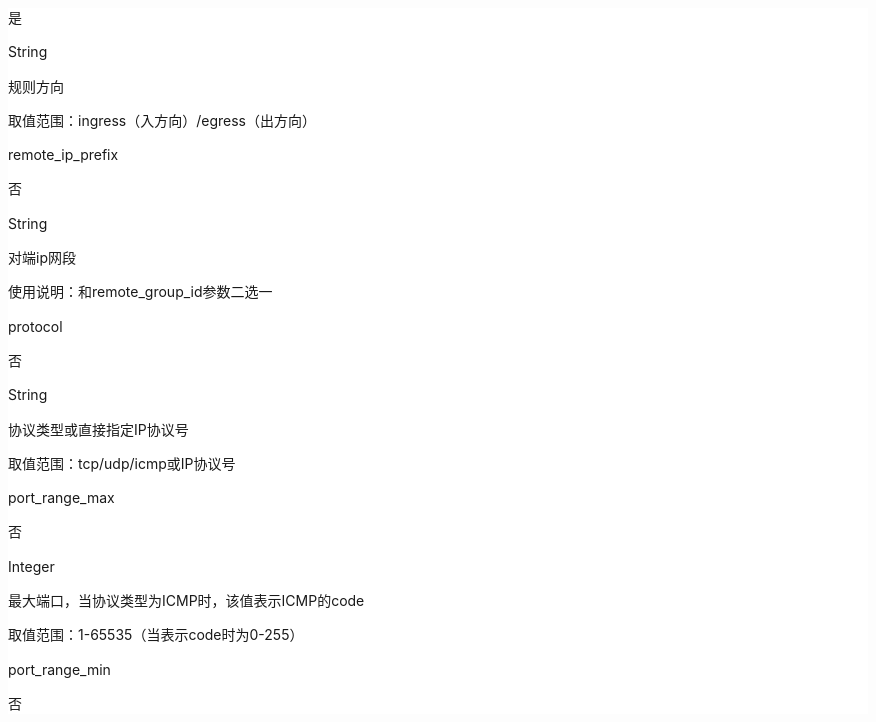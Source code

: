 <td class="cellrowborder" valign="top" width="11.72%" headers="mcps1.2.5.1.2 "><p id="p19741111723910"><a name="p19741111723910"></a><a name="p19741111723910"></a>是</p>
</td>
<td class="cellrowborder" valign="top" width="20.599999999999998%" headers="mcps1.2.5.1.3 "><p id="p507988391607"><a name="p507988391607"></a><a name="p507988391607"></a>String</p>
</td>
<td class="cellrowborder" valign="top" width="44.14%" headers="mcps1.2.5.1.4 "><p id="p570991491607"><a name="p570991491607"></a><a name="p570991491607"></a>规则方向</p>
<p id="p13943922124015"><a name="p13943922124015"></a><a name="p13943922124015"></a>取值范围：ingress（入方向）/egress（出方向）</p>
</td>
</tr>
<tr id="row97529031607"><td class="cellrowborder" valign="top" width="23.54%" headers="mcps1.2.5.1.1 "><p id="p478834691607"><a name="p478834691607"></a><a name="p478834691607"></a>remote_ip_prefix</p>
</td>
<td class="cellrowborder" valign="top" width="11.72%" headers="mcps1.2.5.1.2 "><p id="p1574110175393"><a name="p1574110175393"></a><a name="p1574110175393"></a>否</p>
</td>
<td class="cellrowborder" valign="top" width="20.599999999999998%" headers="mcps1.2.5.1.3 "><p id="p622759951607"><a name="p622759951607"></a><a name="p622759951607"></a>String</p>
</td>
<td class="cellrowborder" valign="top" width="44.14%" headers="mcps1.2.5.1.4 "><p id="p146708701607"><a name="p146708701607"></a><a name="p146708701607"></a>对端ip网段</p>
<p id="p1238771033815"><a name="p1238771033815"></a><a name="p1238771033815"></a>使用说明：和remote_group_id参数二选一</p>
</td>
</tr>
<tr id="row315033981607"><td class="cellrowborder" valign="top" width="23.54%" headers="mcps1.2.5.1.1 "><p id="p163656291607"><a name="p163656291607"></a><a name="p163656291607"></a>protocol</p>
</td>
<td class="cellrowborder" valign="top" width="11.72%" headers="mcps1.2.5.1.2 "><p id="p07411217183920"><a name="p07411217183920"></a><a name="p07411217183920"></a>否</p>
</td>
<td class="cellrowborder" valign="top" width="20.599999999999998%" headers="mcps1.2.5.1.3 "><p id="p628340441607"><a name="p628340441607"></a><a name="p628340441607"></a>String</p>
</td>
<td class="cellrowborder" valign="top" width="44.14%" headers="mcps1.2.5.1.4 "><p id="p99902671607"><a name="p99902671607"></a><a name="p99902671607"></a>协议类型或直接指定IP协议号</p>
<p id="p6125143124117"><a name="p6125143124117"></a><a name="p6125143124117"></a>取值范围：tcp/udp/icmp或IP协议号</p>
</td>
</tr>
<tr id="row551583771607"><td class="cellrowborder" valign="top" width="23.54%" headers="mcps1.2.5.1.1 "><p id="p97886331607"><a name="p97886331607"></a><a name="p97886331607"></a>port_range_max</p>
</td>
<td class="cellrowborder" valign="top" width="11.72%" headers="mcps1.2.5.1.2 "><p id="p8741717103914"><a name="p8741717103914"></a><a name="p8741717103914"></a>否</p>
</td>
<td class="cellrowborder" valign="top" width="20.599999999999998%" headers="mcps1.2.5.1.3 "><p id="p343603851607"><a name="p343603851607"></a><a name="p343603851607"></a>Integer</p>
</td>
<td class="cellrowborder" valign="top" width="44.14%" headers="mcps1.2.5.1.4 "><p id="p188144701607"><a name="p188144701607"></a><a name="p188144701607"></a>最大端口，当协议类型为ICMP时，该值表示ICMP的code</p>
<p id="p1354926164118"><a name="p1354926164118"></a><a name="p1354926164118"></a>取值范围：1-65535（当表示code时为0-255）</p>
</td>
</tr>
<tr id="row456604071607"><td class="cellrowborder" valign="top" width="23.54%" headers="mcps1.2.5.1.1 "><p id="p630384091607"><a name="p630384091607"></a><a name="p630384091607"></a>port_range_min</p>
</td>
<td class="cellrowborder" valign="top" width="11.72%" headers="mcps1.2.5.1.2 "><p id="p137411517143913"><a name="p137411517143913"></a><a name="p137411517143913"></a>否</p>